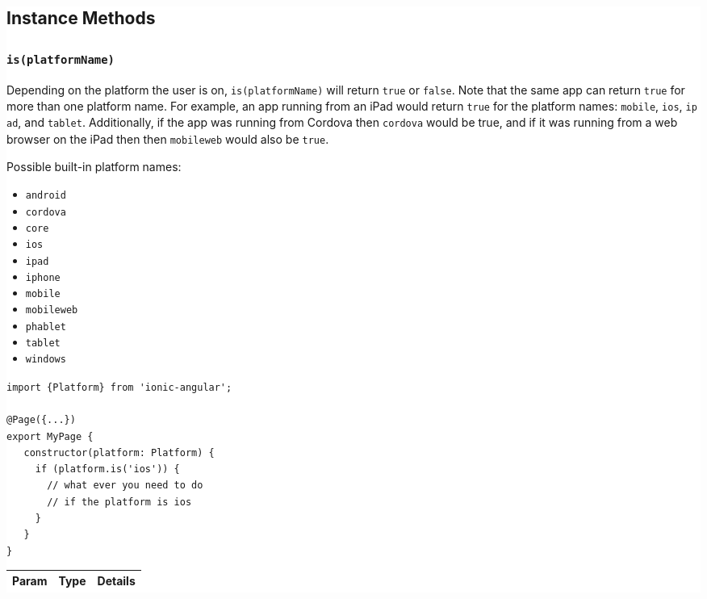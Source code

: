 








<h2>Instance Methods</h2>

<div id="is"></div>

<h3>
<code>is(platformName)</code>
  

</h3>

Depending on the platform the user is on, `is(platformName)` will
return `true` or `false`. Note that the same app can return `true`
for more than one platform name. For example, an app running from
an iPad would return `true` for the platform names: `mobile`,
`ios`, `ipad`, and `tablet`. Additionally, if the app was running
from Cordova then `cordova` would be true, and if it was running
from a web browser on the iPad then then `mobileweb` would also
be `true`.

Possible built-in platform names:

- `android`
- `cordova`
- `core`
- `ios`
- `ipad`
- `iphone`
- `mobile`
- `mobileweb`
- `phablet`
- `tablet`
- `windows`

```
import {Platform} from 'ionic-angular';

@Page({...})
export MyPage {
   constructor(platform: Platform) {
     if (platform.is('ios')) {
       // what ever you need to do
       // if the platform is ios
     }
   }
}
```


<table class="table param-table" style="margin:0;">
  <thead>
    <tr>
      <th>Param</th>
      <th>Type</th>
      <th>Details</th>
    </tr>
  </thead>
  <tbody>
    
